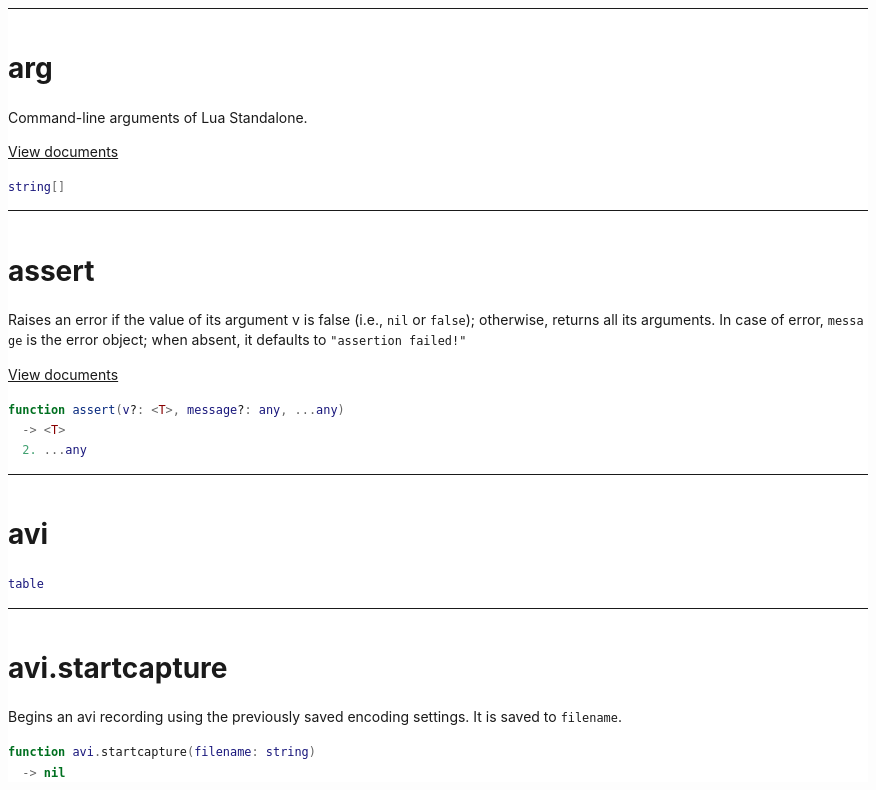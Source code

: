 
---

# arg


Command-line arguments of Lua Standalone.

[View documents](http://www.lua.org/manual/5.4/manual.html#pdf-arg)



```lua
string[]
```


---

# assert


Raises an error if the value of its argument v is false (i.e., `nil` or `false`); otherwise, returns all its arguments. In case of error, `message` is the error object; when absent, it defaults to `"assertion failed!"`

[View documents](http://www.lua.org/manual/5.4/manual.html#pdf-assert)


```lua
function assert(v?: <T>, message?: any, ...any)
  -> <T>
  2. ...any
```


---

# avi


```lua
table
```


---

# avi.startcapture

Begins an avi recording using the previously saved encoding settings. It is
saved to `filename`.


```lua
function avi.startcapture(filename: string)
  -> nil
```
